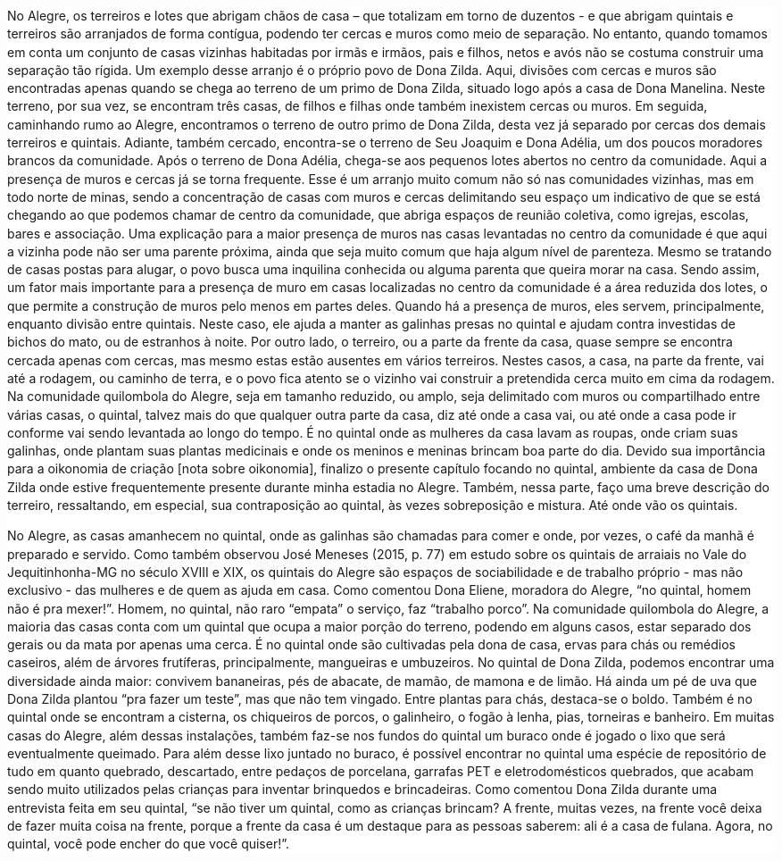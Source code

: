 No Alegre, os terreiros e lotes que abrigam chãos de casa – que totalizam em torno de duzentos - e que abrigam quintais e terreiros são arranjados de forma contígua, podendo ter cercas e muros como meio de separação. No entanto, quando tomamos em conta um conjunto de casas vizinhas habitadas por irmãs e irmãos, pais e filhos, netos e avós não se costuma construir uma separação tão rígida. Um exemplo desse arranjo é o próprio povo de Dona Zilda. Aqui, divisões com cercas e muros são encontradas apenas quando se chega ao terreno de um primo de Dona Zilda, situado logo após a casa de Dona Manelina. Neste terreno, por sua vez, se encontram três casas, de filhos e filhas onde também inexistem cercas ou muros. Em seguida, caminhando rumo ao Alegre, encontramos o terreno de outro primo de Dona Zilda, desta vez já separado por cercas dos demais terreiros e quintais. Adiante, também cercado, encontra-se o terreno de Seu Joaquim e Dona Adélia, um dos poucos moradores brancos da comunidade.
Após o terreno de Dona Adélia, chega-se aos pequenos lotes abertos no centro da comunidade.  Aqui a presença de muros e cercas já se torna frequente. Esse é um arranjo muito comum não só nas comunidades vizinhas, mas em todo norte de minas, sendo a concentração de casas com muros e cercas delimitando seu espaço um indicativo de que se está chegando ao que podemos chamar de centro da comunidade, que abriga espaços de reunião coletiva, como igrejas, escolas, bares e associação. 
Uma explicação para a maior presença de muros nas casas levantadas no centro da comunidade é que aqui a vizinha pode não ser uma parente próxima, ainda que seja muito comum que haja algum nível de parenteza. Mesmo se tratando de casas postas para alugar, o povo busca uma inquilina conhecida ou alguma parenta que queira morar na casa. Sendo assim, um fator mais importante para a presença de muro em casas localizadas no centro da comunidade é a área reduzida dos lotes, o que permite a construção de muros pelo menos em partes deles. Quando há a presença de muros, eles servem, principalmente, enquanto divisão entre quintais. Neste caso, ele ajuda a manter as galinhas presas no quintal e ajudam contra investidas de bichos do mato, ou de estranhos à noite. Por outro lado, o terreiro, ou a parte da frente da casa, quase sempre se encontra cercada apenas com cercas, mas mesmo estas estão ausentes em vários terreiros. Nestes casos, a casa, na parte da frente, vai até a rodagem, ou caminho de terra, e o povo fica atento se o vizinho vai construir a pretendida cerca muito em cima da rodagem. 
Na comunidade quilombola do Alegre, seja em tamanho reduzido, ou amplo, seja delimitado com muros ou compartilhado entre várias casas, o quintal, talvez mais do que qualquer outra parte da casa, diz até onde a casa vai, ou até onde a casa pode ir conforme vai sendo levantada ao longo do tempo. É no quintal onde as mulheres da casa lavam as roupas, onde criam suas galinhas, onde plantam suas plantas medicinais e onde os meninos e meninas brincam boa parte do dia.  Devido sua importância para a oikonomia de criação [nota sobre oikonomia], finalizo o presente capítulo focando no quintal, ambiente da casa de Dona Zilda onde estive frequentemente presente durante minha estadia no Alegre. Também, nessa parte, faço uma breve descrição do terreiro, ressaltando, em especial, sua contraposição ao quintal, às vezes sobreposição e mistura.
Até onde vão os quintais.

No Alegre, as casas amanhecem no quintal, onde as galinhas são chamadas para comer e onde, por vezes, o café da manhã é preparado e servido. Como também observou José Meneses (2015, p. 77) em estudo sobre os quintais de arraiais no Vale do Jequitinhonha-MG no século XVIII e XIX, os quintais do Alegre são espaços de sociabilidade e de trabalho próprio - mas não exclusivo - das mulheres e de quem as ajuda em casa. Como comentou Dona Eliene, moradora do Alegre, “no quintal, homem não é pra mexer!”. Homem, no quintal, não raro “empata” o serviço, faz “trabalho porco”.
Na comunidade quilombola do Alegre, a maioria das casas conta com um quintal que ocupa a maior porção do terreno, podendo em alguns casos, estar separado dos gerais ou da mata por apenas uma cerca. É no quintal onde são cultivadas pela dona de casa, ervas para chás ou remédios caseiros, além de árvores frutíferas, principalmente, mangueiras e umbuzeiros. No quintal de Dona Zilda, podemos encontrar uma diversidade ainda maior: convivem bananeiras, pés de abacate, de mamão, de mamona e de limão. Há ainda um pé de uva que Dona Zilda plantou “pra fazer um teste”, mas que não tem vingado. Entre plantas para chás, destaca-se o boldo.
Também é no quintal onde se encontram a cisterna, os chiqueiros de porcos, o galinheiro, o fogão à lenha, pias, torneiras e banheiro. Em muitas casas do Alegre, além dessas instalações, também faz-se nos fundos do quintal um buraco onde é jogado o lixo que será eventualmente queimado. Para além desse lixo juntado no buraco, é possível encontrar no quintal uma espécie de repositório de tudo em quanto quebrado, descartado, entre pedaços de porcelana, garrafas PET e eletrodomésticos quebrados, que acabam sendo muito utilizados pelas crianças para inventar brinquedos e brincadeiras. Como comentou Dona Zilda durante uma entrevista feita em seu quintal, “se não tiver um quintal, como as crianças brincam? A frente, muitas vezes, na frente você deixa de fazer muita coisa na frente, porque a frente da casa é um destaque para as pessoas saberem: ali é a casa de fulana. Agora, no quintal, você pode encher do que você quiser!”.